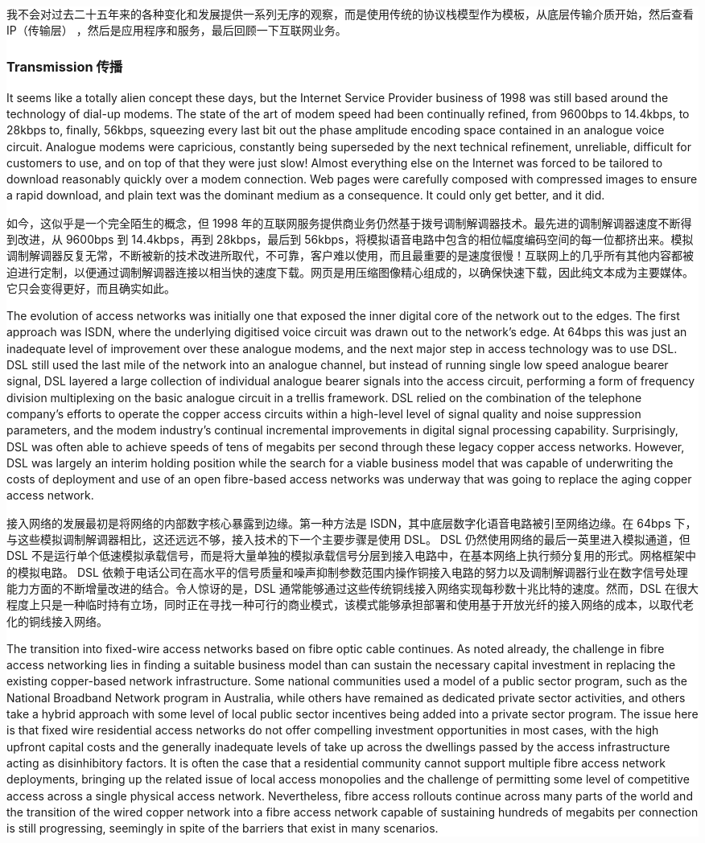 我不会对过去二十五年来的各种变化和发展提供一系列无序的观察，而是使用传统的协议栈模型作为模板，从底层传输介质开始，然后查看 IP（传输层） ，然后是应用程序和服务，最后回顾一下互联网业务。

### Transmission 传播

It seems like a totally alien concept these days, but the Internet Service Provider business of 1998 was still based around the technology of dial-up modems. The state of the art of modem speed had been continually refined, from 9600bps to 14.4kbps, to 28kbps to, finally, 56kbps, squeezing every last bit out the phase amplitude encoding space contained in an analogue voice circuit. Analogue modems were capricious, constantly being superseded by the next technical refinement, unreliable, difficult for customers to use, and on top of that they were just slow! Almost everything else on the Internet was forced to be tailored to download reasonably quickly over a modem connection. Web pages were carefully composed with compressed images to ensure a rapid download, and plain text was the dominant medium as a consequence. It could only get better, and it did.  

如今，这似乎是一个完全陌生的概念，但 1998 年的互联网服务提供商业务仍然基于拨号调制解调器技术。最先进的调制解调器速度不断得到改进，从 9600bps 到 14.4kbps，再到 28kbps，最后到 56kbps，将模拟语音电路中包含的相位幅度编码空间的每一位都挤出来。模拟调制解调器反复无常，不断被新的技术改进所取代，不可靠，客户难以使用，而且最重要的是速度很慢！互联网上的几乎所有其他内容都被迫进行定制，以便通过调制解调器连接以相当快的速度下载。网页是用压缩图像精心组成的，以确保快速下载，因此纯文本成为主要媒体。它只会变得更好，而且确实如此。

The evolution of access networks was initially one that exposed the inner digital core of the network out to the edges. The first approach was ISDN, where the underlying digitised voice circuit was drawn out to the network’s edge. At 64bps this was just an inadequate level of improvement over these analogue modems, and the next major step in access technology was to use DSL. DSL still used the last mile of the network into an analogue channel, but instead of running single low speed analogue bearer signal, DSL layered a large collection of individual analogue bearer signals into the access circuit, performing a form of frequency division multiplexing on the basic analogue circuit in a trellis framework. DSL relied on the combination of the telephone company’s efforts to operate the copper access circuits within a high-level level of signal quality and noise suppression parameters, and the modem industry’s continual incremental improvements in digital signal processing capability. Surprisingly, DSL was often able to achieve speeds of tens of megabits per second through these legacy copper access networks. However, DSL was largely an interim holding position while the search for a viable business model that was capable of underwriting the costs of deployment and use of an open fibre-based access networks was underway that was going to replace the aging copper access network.  

接入网络的发展最初是将网络的内部数字核心暴露到边缘。第一种方法是 ISDN，其中底层数字化语音电路被引至网络边缘。在 64bps 下，与这些模拟调制解调器相比，这还远远不够，接入技术的下一个主要步骤是使用 DSL。 DSL 仍然使用网络的最后一英里进入模拟通道，但 DSL 不是运行单个低速模拟承载信号，而是将大量单独的模拟承载信号分层到接入电路中，在基本网络上执行频分复用的形式。网格框架中的模拟电路。 DSL 依赖于电话公司在高水平的信号质量和噪声抑制参数范围内操作铜接入电路的努力以及调制解调器行业在数字信号处理能力方面的不断增量改进的结合。令人惊讶的是，DSL 通常能够通过这些传统铜线接入网络实现每秒数十兆比特的速度。然而，DSL 在很大程度上只是一种临时持有立场，同时正在寻找一种可行的商业模式，该模式能够承担部署和使用基于开放光纤的接入网络的成本，以取代老化的铜线接入网络。

The transition into fixed-wire access networks based on fibre optic cable continues. As noted already, the challenge in fibre access networking lies in finding a suitable business model than can sustain the necessary capital investment in replacing the existing copper-based network infrastructure. Some national communities used a model of a public sector program, such as the National Broadband Network program in Australia, while others have remained as dedicated private sector activities, and others take a hybrid approach with some level of local public sector incentives being added into a private sector program. The issue here is that fixed wire residential access networks do not offer compelling investment opportunities in most cases, with the high upfront capital costs and the generally inadequate levels of take up across the dwellings passed by the access infrastructure acting as disinhibitory factors. It is often the case that a residential community cannot support multiple fibre access network deployments, bringing up the related issue of local access monopolies and the challenge of permitting some level of competitive access across a single physical access network. Nevertheless, fibre access rollouts continue across many parts of the world and the transition of the wired copper network into a fibre access network capable of sustaining hundreds of megabits per connection is still progressing, seemingly in spite of the barriers that exist in many scenarios.  
